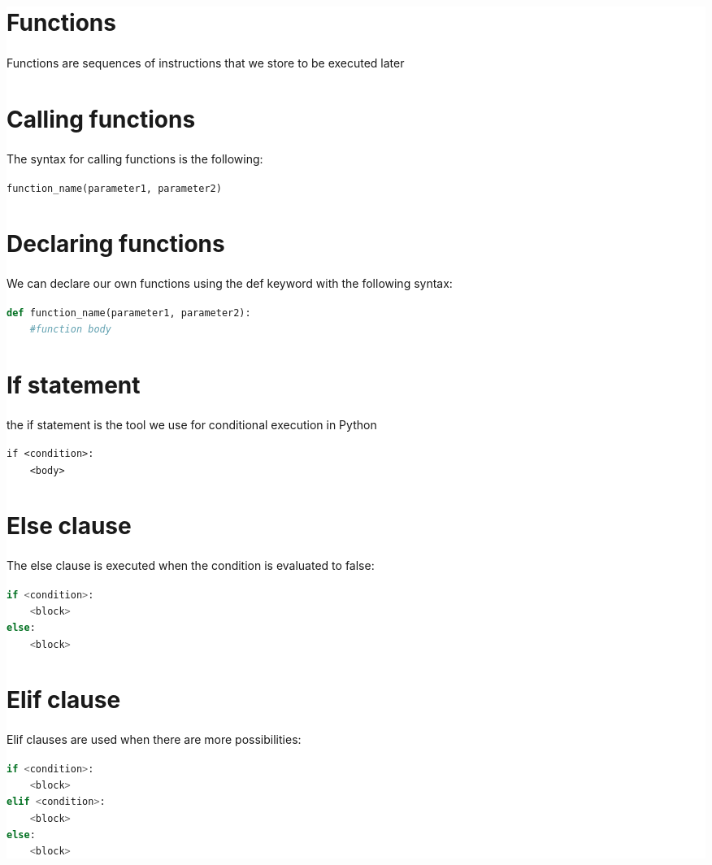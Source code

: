 Functions
=========

Functions are sequences of instructions that we store to be executed
later

Calling functions
=================

The syntax for calling functions is the following:

    function_name(parameter1, parameter2)

Declaring functions
===================

We can declare our own functions using the def keyword with the
following syntax:

```python
def function_name(parameter1, parameter2):
    #function body
```

If statement
============

the if statement is the tool we use for conditional execution in Python

``` {.stylus}
if <condition>:
    <body>
```

Else clause
===========

The else clause is executed when the condition is evaluated to false:

```python
if <condition>:
    <block>
else:
    <block>
```

Elif clause
===========

Elif clauses are used when there are more possibilities:

```python
if <condition>:
    <block>
elif <condition>:
    <block>
else:
    <block>
```
